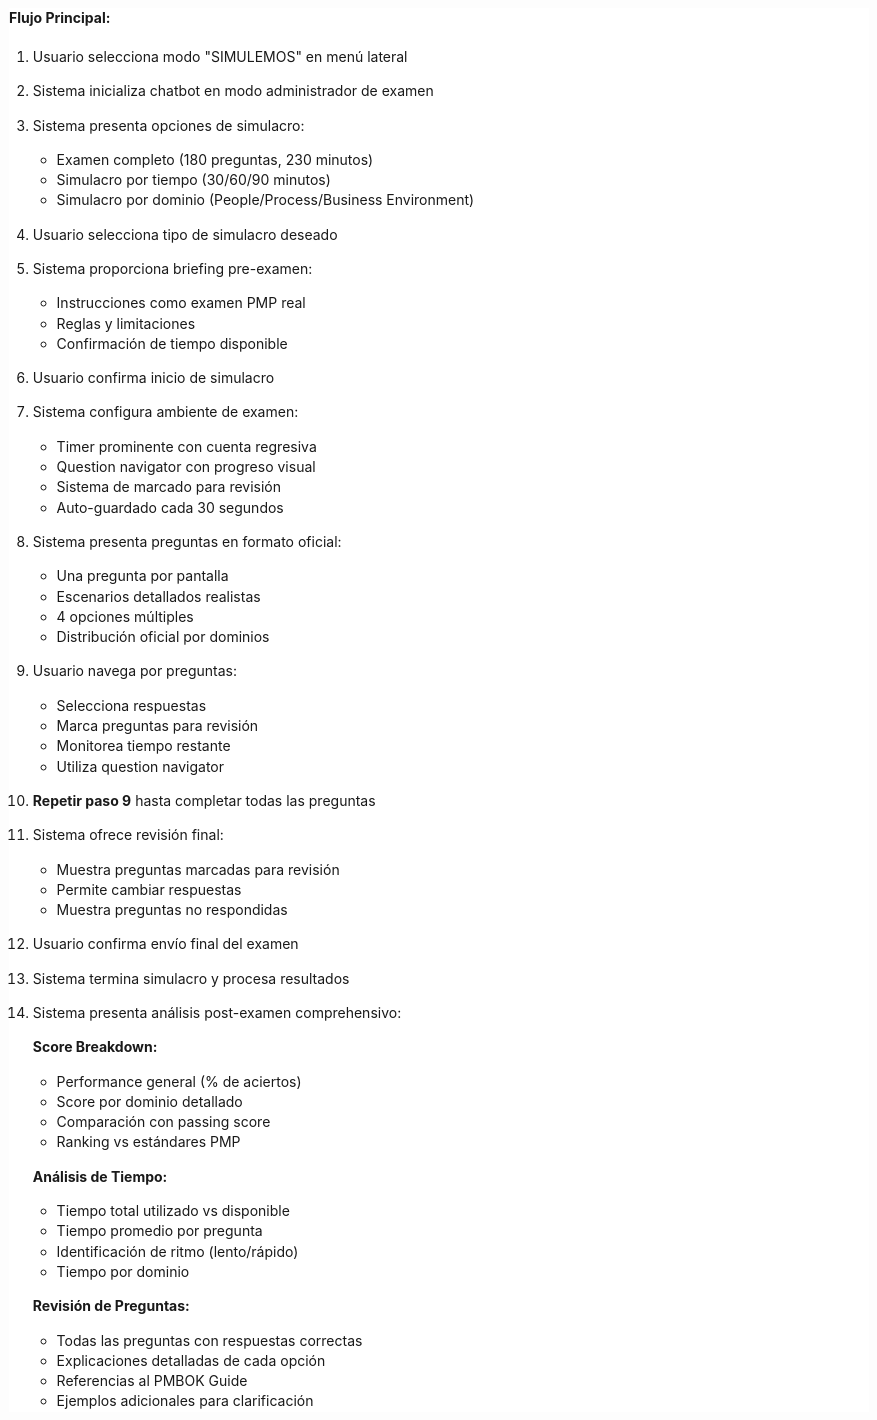 #### Flujo Principal:
1. Usuario selecciona modo "SIMULEMOS" en menú lateral
2. Sistema inicializa chatbot en modo administrador de examen
3. Sistema presenta opciones de simulacro:
   - Examen completo (180 preguntas, 230 minutos)
   - Simulacro por tiempo (30/60/90 minutos)
   - Simulacro por dominio (People/Process/Business Environment)
4. Usuario selecciona tipo de simulacro deseado
5. Sistema proporciona briefing pre-examen:
   - Instrucciones como examen PMP real
   - Reglas y limitaciones
   - Confirmación de tiempo disponible
6. Usuario confirma inicio de simulacro
7. Sistema configura ambiente de examen:
   - Timer prominente con cuenta regresiva
   - Question navigator con progreso visual
   - Sistema de marcado para revisión
   - Auto-guardado cada 30 segundos
8. Sistema presenta preguntas en formato oficial:
   - Una pregunta por pantalla
   - Escenarios detallados realistas
   - 4 opciones múltiples
   - Distribución oficial por dominios
9. Usuario navega por preguntas:
   - Selecciona respuestas
   - Marca preguntas para revisión
   - Monitorea tiempo restante
   - Utiliza question navigator
10. **Repetir paso 9** hasta completar todas las preguntas
11. Sistema ofrece revisión final:
    - Muestra preguntas marcadas para revisión
    - Permite cambiar respuestas
    - Muestra preguntas no respondidas
12. Usuario confirma envío final del examen
13. Sistema termina simulacro y procesa resultados
14. Sistema presenta análisis post-examen comprehensivo:
    
    **Score Breakdown:**
    - Performance general (% de aciertos)
    - Score por dominio detallado
    - Comparación con passing score
    - Ranking vs estándares PMP
    
    **Análisis de Tiempo:**
    - Tiempo total utilizado vs disponible
    - Tiempo promedio por pregunta
    - Identificación de ritmo (lento/rápido)
    - Tiempo por dominio
    
    **Revisión de Preguntas:**
    - Todas las preguntas con respuestas correctas
    - Explicaciones detalladas de cada opción
    - Referencias al PMBOK Guide
    - Ejemplos adicionales para clarificación
    